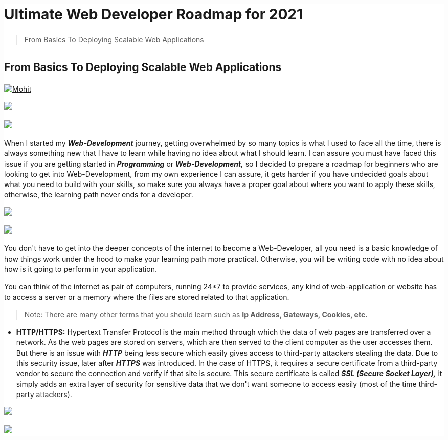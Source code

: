 # Ultimate Web Developer Roadmap for 2021

> From Basics To Deploying Scalable Web Applications

From Basics To Deploying Scalable Web Applications
--------------------------------------------------

[![Mohit](https://miro.medium.com/fit/c/96/96/1*BT86Q6lnVw8evF8qKJCHYQ.jpeg)](https://mohit19.medium.com/?source=post_page-----6758edd0bd3f--------------------------------)

![](https://miro.medium.com/max/60/1*9f0BS4s_wCM71UYgCPKpdw.png?q=20)

![](https://miro.medium.com/max/14890/1*9f0BS4s_wCM71UYgCPKpdw.png)

When I started my **_Web-Development_** journey, getting overwhelmed by so many topics is what I used to face all the time, there is always something new that I have to learn while having no idea about what I should learn. I can assure you must have faced this issue if you are getting started in **_Programming_** or **_Web_\-_Development,_** so I decided to prepare a roadmap for beginners who are looking to get into Web-Development, from my own experience I can assure, it gets harder if you have undecided goals about what you need to build with your skills, so make sure you always have a proper goal about where you want to apply these skills, otherwise, the learning path never ends for a developer.

![](https://miro.medium.com/max/60/1*H6TRigK5R6AbKx3UC8TuRw.png?q=20)

![](https://miro.medium.com/max/2604/1*H6TRigK5R6AbKx3UC8TuRw.png)

You don't have to get into the deeper concepts of the internet to become a Web-Developer, all you need is a basic knowledge of how things work under the hood to make your learning path more practical. Otherwise, you will be writing code with no idea about how is it going to perform in your application.

You can think of the internet as pair of computers, running 24\*7 to provide services, any kind of web-application or website has to access a server or a memory where the files are stored related to that application.

> Note: There are many other terms that you should learn such as **Ip Address, Gateways, Cookies, etc.**

*   **HTTP/HTTPS:** Hypertext Transfer Protocol is the main method through which the data of web pages are transferred over a network. As the web pages are stored on servers, which are then served to the client computer as the user accesses them. But there is an issue with **_HTTP_** being less secure which easily gives access to third-party attackers stealing the data. Due to this security issue, later after **_HTTPS_** was introduced. In the case of HTTPS, it requires a secure certificate from a third-party vendor to secure the connection and verify if that site is secure. This secure certificate is called **_SSL (Secure Socket Layer),_** it simply adds an extra layer of security for sensitive data that we don't want someone to access easily (most of the time third-party attackers).

![](https://miro.medium.com/max/60/1*tGytsttOqyWasdEXlR6wgg.png?q=20)

![](https://miro.medium.com/max/3144/1*tGytsttOqyWasdEXlR6wgg.png)
